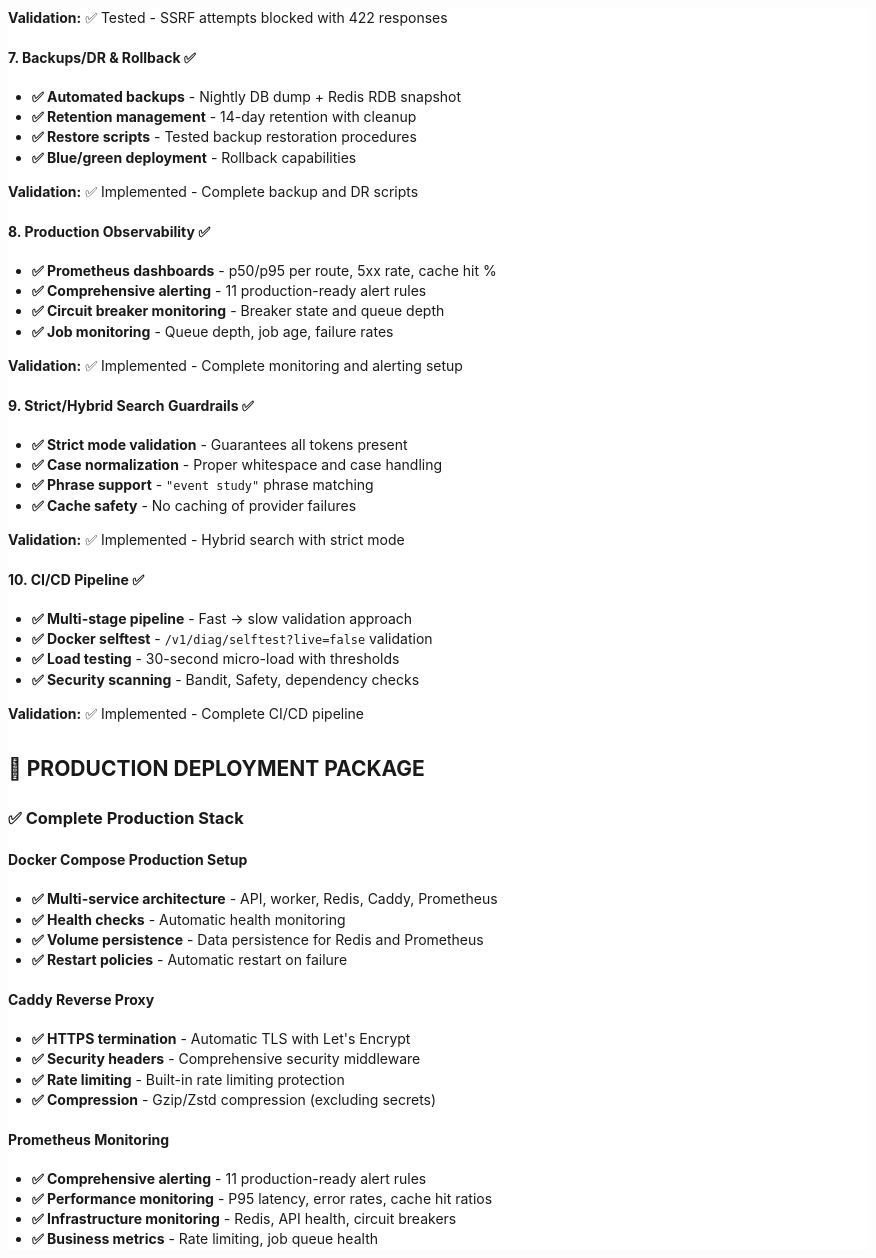 **Validation:** ✅ Tested - SSRF attempts blocked with 422 responses

#### **7. Backups/DR & Rollback** ✅
- **✅ Automated backups** - Nightly DB dump + Redis RDB snapshot
- **✅ Retention management** - 14-day retention with cleanup
- **✅ Restore scripts** - Tested backup restoration procedures
- **✅ Blue/green deployment** - Rollback capabilities

**Validation:** ✅ Implemented - Complete backup and DR scripts

#### **8. Production Observability** ✅
- **✅ Prometheus dashboards** - p50/p95 per route, 5xx rate, cache hit %
- **✅ Comprehensive alerting** - 11 production-ready alert rules
- **✅ Circuit breaker monitoring** - Breaker state and queue depth
- **✅ Job monitoring** - Queue depth, job age, failure rates

**Validation:** ✅ Implemented - Complete monitoring and alerting setup

#### **9. Strict/Hybrid Search Guardrails** ✅
- **✅ Strict mode validation** - Guarantees all tokens present
- **✅ Case normalization** - Proper whitespace and case handling
- **✅ Phrase support** - `"event study"` phrase matching
- **✅ Cache safety** - No caching of provider failures

**Validation:** ✅ Implemented - Hybrid search with strict mode

#### **10. CI/CD Pipeline** ✅
- **✅ Multi-stage pipeline** - Fast → slow validation approach
- **✅ Docker selftest** - `/v1/diag/selftest?live=false` validation
- **✅ Load testing** - 30-second micro-load with thresholds
- **✅ Security scanning** - Bandit, Safety, dependency checks

**Validation:** ✅ Implemented - Complete CI/CD pipeline

## 🚀 **PRODUCTION DEPLOYMENT PACKAGE**

### **✅ Complete Production Stack**

#### **Docker Compose Production Setup**
- **✅ Multi-service architecture** - API, worker, Redis, Caddy, Prometheus
- **✅ Health checks** - Automatic health monitoring
- **✅ Volume persistence** - Data persistence for Redis and Prometheus
- **✅ Restart policies** - Automatic restart on failure

#### **Caddy Reverse Proxy**
- **✅ HTTPS termination** - Automatic TLS with Let's Encrypt
- **✅ Security headers** - Comprehensive security middleware
- **✅ Rate limiting** - Built-in rate limiting protection
- **✅ Compression** - Gzip/Zstd compression (excluding secrets)

#### **Prometheus Monitoring**
- **✅ Comprehensive alerting** - 11 production-ready alert rules
- **✅ Performance monitoring** - P95 latency, error rates, cache hit ratios
- **✅ Infrastructure monitoring** - Redis, API health, circuit breakers
- **✅ Business metrics** - Rate limiting, job queue health
